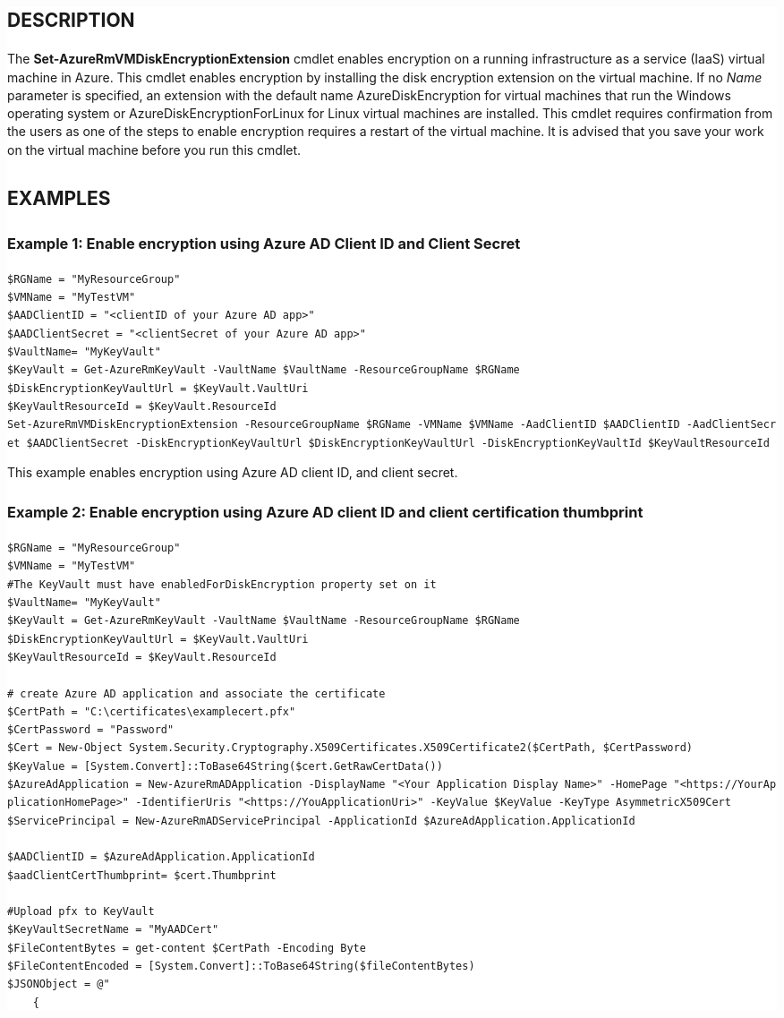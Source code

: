 ## DESCRIPTION
The **Set-AzureRmVMDiskEncryptionExtension** cmdlet enables encryption on a running infrastructure as a service (IaaS) virtual machine in Azure.
This cmdlet enables encryption by installing the disk encryption extension on the virtual machine.
If no *Name* parameter is specified, an extension with the default name AzureDiskEncryption for virtual machines that run the Windows operating system or AzureDiskEncryptionForLinux for Linux virtual machines are installed.
This cmdlet requires confirmation from the users as one of the steps to enable encryption requires a restart of the virtual machine.
It is advised that you save your work on the virtual machine before you run this cmdlet.

## EXAMPLES

### Example 1: Enable encryption using Azure AD Client ID and Client Secret
```
$RGName = "MyResourceGroup"
$VMName = "MyTestVM"
$AADClientID = "<clientID of your Azure AD app>"
$AADClientSecret = "<clientSecret of your Azure AD app>"
$VaultName= "MyKeyVault"
$KeyVault = Get-AzureRmKeyVault -VaultName $VaultName -ResourceGroupName $RGName
$DiskEncryptionKeyVaultUrl = $KeyVault.VaultUri
$KeyVaultResourceId = $KeyVault.ResourceId
Set-AzureRmVMDiskEncryptionExtension -ResourceGroupName $RGName -VMName $VMName -AadClientID $AADClientID -AadClientSecret $AADClientSecret -DiskEncryptionKeyVaultUrl $DiskEncryptionKeyVaultUrl -DiskEncryptionKeyVaultId $KeyVaultResourceId
```

This example enables encryption using Azure AD client ID, and client secret.

### Example 2: Enable encryption using Azure AD client ID and client certification thumbprint
```
$RGName = "MyResourceGroup"
$VMName = "MyTestVM"
#The KeyVault must have enabledForDiskEncryption property set on it
$VaultName= "MyKeyVault"
$KeyVault = Get-AzureRmKeyVault -VaultName $VaultName -ResourceGroupName $RGName
$DiskEncryptionKeyVaultUrl = $KeyVault.VaultUri
$KeyVaultResourceId = $KeyVault.ResourceId

# create Azure AD application and associate the certificate
$CertPath = "C:\certificates\examplecert.pfx"
$CertPassword = "Password"
$Cert = New-Object System.Security.Cryptography.X509Certificates.X509Certificate2($CertPath, $CertPassword)
$KeyValue = [System.Convert]::ToBase64String($cert.GetRawCertData())
$AzureAdApplication = New-AzureRmADApplication -DisplayName "<Your Application Display Name>" -HomePage "<https://YourApplicationHomePage>" -IdentifierUris "<https://YouApplicationUri>" -KeyValue $KeyValue -KeyType AsymmetricX509Cert 
$ServicePrincipal = New-AzureRmADServicePrincipal -ApplicationId $AzureAdApplication.ApplicationId

$AADClientID = $AzureAdApplication.ApplicationId
$aadClientCertThumbprint= $cert.Thumbprint

#Upload pfx to KeyVault 
$KeyVaultSecretName = "MyAADCert"
$FileContentBytes = get-content $CertPath -Encoding Byte
$FileContentEncoded = [System.Convert]::ToBase64String($fileContentBytes)
$JSONObject = @"
    { 
```